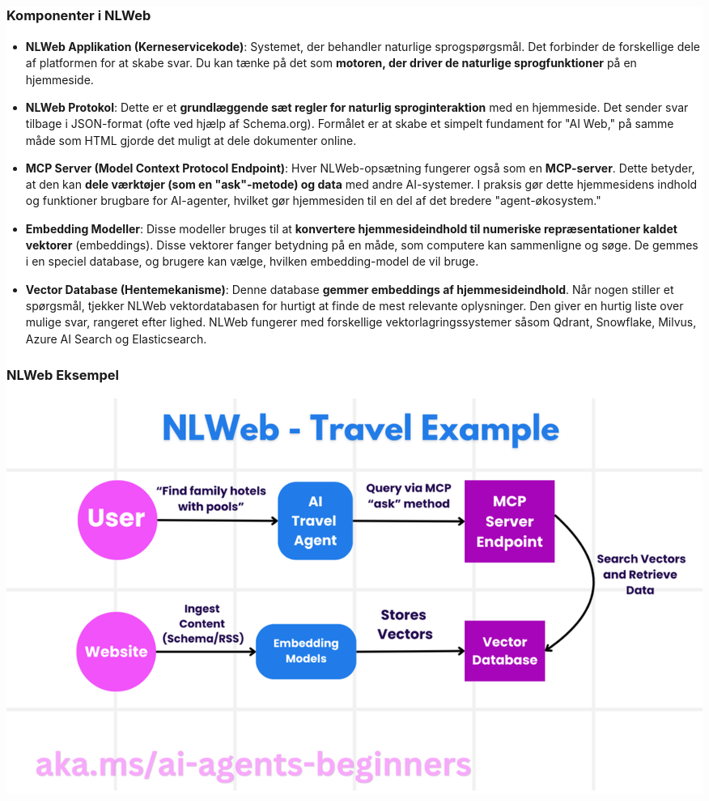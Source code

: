 ### Komponenter i NLWeb

- **NLWeb Applikation (Kerneservicekode)**: Systemet, der behandler naturlige sprogspørgsmål. Det forbinder de forskellige dele af platformen for at skabe svar. Du kan tænke på det som **motoren, der driver de naturlige sprogfunktioner** på en hjemmeside.

- **NLWeb Protokol**: Dette er et **grundlæggende sæt regler for naturlig sproginteraktion** med en hjemmeside. Det sender svar tilbage i JSON-format (ofte ved hjælp af Schema.org). Formålet er at skabe et simpelt fundament for "AI Web," på samme måde som HTML gjorde det muligt at dele dokumenter online.

- **MCP Server (Model Context Protocol Endpoint)**: Hver NLWeb-opsætning fungerer også som en **MCP-server**. Dette betyder, at den kan **dele værktøjer (som en "ask"-metode) og data** med andre AI-systemer. I praksis gør dette hjemmesidens indhold og funktioner brugbare for AI-agenter, hvilket gør hjemmesiden til en del af det bredere "agent-økosystem."

- **Embedding Modeller**: Disse modeller bruges til at **konvertere hjemmesideindhold til numeriske repræsentationer kaldet vektorer** (embeddings). Disse vektorer fanger betydning på en måde, som computere kan sammenligne og søge. De gemmes i en speciel database, og brugere kan vælge, hvilken embedding-model de vil bruge.

- **Vector Database (Hentemekanisme)**: Denne database **gemmer embeddings af hjemmesideindhold**. Når nogen stiller et spørgsmål, tjekker NLWeb vektordatabasen for hurtigt at finde de mest relevante oplysninger. Den giver en hurtig liste over mulige svar, rangeret efter lighed. NLWeb fungerer med forskellige vektorlagringssystemer såsom Qdrant, Snowflake, Milvus, Azure AI Search og Elasticsearch.

### NLWeb Eksempel

![NLWeb](../../../translated_images/nlweb-diagram.c1e2390b310e5fe4b245b86690ac6c49c26e355da5ab124128c8675d58cc9b07.da.png)
